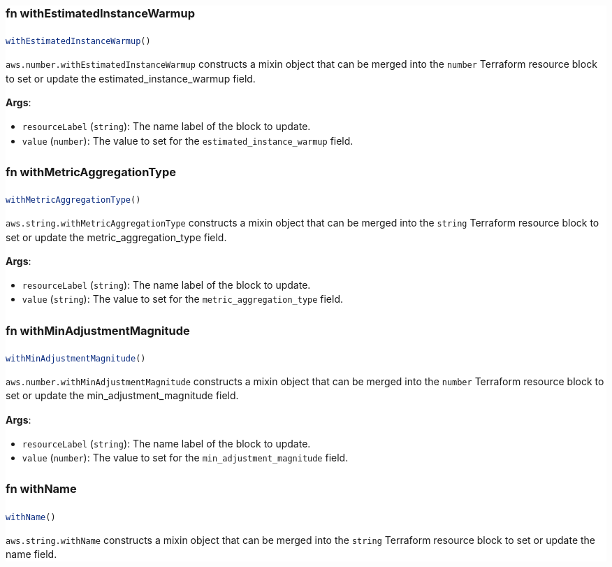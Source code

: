 
### fn withEstimatedInstanceWarmup

```ts
withEstimatedInstanceWarmup()
```

`aws.number.withEstimatedInstanceWarmup` constructs a mixin object that can be merged into the `number`
Terraform resource block to set or update the estimated_instance_warmup field.



**Args**:
  - `resourceLabel` (`string`): The name label of the block to update.
  - `value` (`number`): The value to set for the `estimated_instance_warmup` field.


### fn withMetricAggregationType

```ts
withMetricAggregationType()
```

`aws.string.withMetricAggregationType` constructs a mixin object that can be merged into the `string`
Terraform resource block to set or update the metric_aggregation_type field.



**Args**:
  - `resourceLabel` (`string`): The name label of the block to update.
  - `value` (`string`): The value to set for the `metric_aggregation_type` field.


### fn withMinAdjustmentMagnitude

```ts
withMinAdjustmentMagnitude()
```

`aws.number.withMinAdjustmentMagnitude` constructs a mixin object that can be merged into the `number`
Terraform resource block to set or update the min_adjustment_magnitude field.



**Args**:
  - `resourceLabel` (`string`): The name label of the block to update.
  - `value` (`number`): The value to set for the `min_adjustment_magnitude` field.


### fn withName

```ts
withName()
```

`aws.string.withName` constructs a mixin object that can be merged into the `string`
Terraform resource block to set or update the name field.
